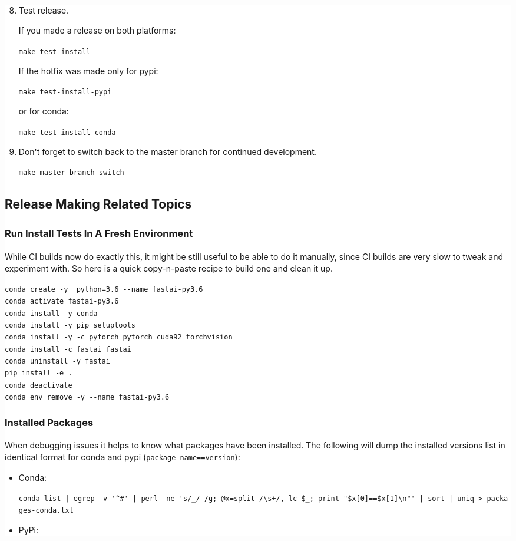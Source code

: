 8. Test release.

   If you made a release on both platforms:
   ```
   make test-install
   ```
   If the hotfix was made only for pypi:
   ```
   make test-install-pypi
   ```
   or for conda:
   ```
   make test-install-conda
   ```


9. Don't forget to switch back to the master branch for continued development.

   ```
   make master-branch-switch
   ```



## Release Making Related Topics

### Run Install Tests In A Fresh Environment

While CI builds now do exactly this, it might be still useful to be able to do it manually, since CI builds are very slow to tweak and experiment with. So here is a quick copy-n-paste recipe to build one and clean it up.

```
conda create -y  python=3.6 --name fastai-py3.6
conda activate fastai-py3.6
conda install -y conda
conda install -y pip setuptools
conda install -y -c pytorch pytorch cuda92 torchvision
conda install -c fastai fastai
conda uninstall -y fastai
pip install -e .
conda deactivate
conda env remove -y --name fastai-py3.6
```

### Installed Packages

When debugging issues it helps to know what packages have been installed. The following will dump the installed versions list in identical format for conda and pypi (`package-name==version`):

* Conda:
   ```
   conda list | egrep -v '^#' | perl -ne 's/_/-/g; @x=split /\s+/, lc $_; print "$x[0]==$x[1]\n"' | sort | uniq > packages-conda.txt
   ```

* PyPi:
